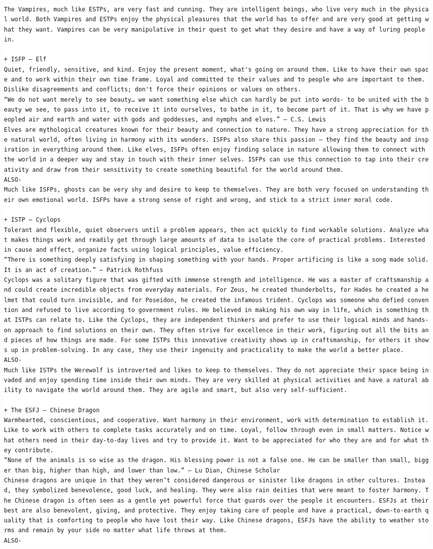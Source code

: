 ```
The Vampires, much like ESTPs, are very fast and cunning. They are intelligent beings, who live very much in the physical world. Both Vampires and ESTPs enjoy the physical pleasures that the world has to offer and are very good at getting what they want. Vampires can be very manipulative in their quest to get what they desire and have a way of luring people in.

+ ISFP – Elf
Quiet, friendly, sensitive, and kind. Enjoy the present moment, what's going on around them. Like to have their own space and to work within their own time frame. Loyal and committed to their values and to people who are important to them. Dislike disagreements and conflicts; don't force their opinions or values on others.
“We do not want merely to see beauty… we want something else which can hardly be put into words- to be united with the beauty we see, to pass into it, to receive it into ourselves, to bathe in it, to become part of it. That is why we have peopled air and earth and water with gods and goddesses, and nymphs and elves.” – C.S. Lewis
Elves are mythological creatures known for their beauty and connection to nature. They have a strong appreciation for the natural world, often living in harmony with its wonders. ISFPs also share this passion – they find the beauty and inspiration in everything around them. Like elves, ISFPs often enjoy finding solace in nature allowing them to connect with the world in a deeper way and stay in touch with their inner selves. ISFPs can use this connection to tap into their creativity and draw from their sensitivity to create something beautiful for the world around them.
ALSO-
Much like ISFPs, ghosts can be very shy and desire to keep to themselves. They are both very focused on understanding their own emotional world. ISFPs have a strong sense of right and wrong, and stick to a strict inner moral code.

+ ISTP – Cyclops
Tolerant and flexible, quiet observers until a problem appears, then act quickly to find workable solutions. Analyze what makes things work and readily get through large amounts of data to isolate the core of practical problems. Interested in cause and effect, organize facts using logical principles, value efficiency.
“There is something deeply satisfying in shaping something with your hands. Proper artificing is like a song made solid. It is an act of creation.” – Patrick Rothfuss
Cyclops was a solitary figure that was gifted with immense strength and intelligence. He was a master of craftsmanship and could create incredible objects from everyday materials. For Zeus, he created thunderbolts, for Hades he created a helmet that could turn invisible, and for Poseidon, he created the infamous trident. Cyclops was someone who defied convention and refused to live according to government rules. He believed in making his own way in life, which is something that ISTPs can relate to. Like the Cyclops, they are independent thinkers and prefer to use their logical minds and hands-on approach to find solutions on their own. They often strive for excellence in their work, figuring out all the bits and pieces of how things are made. For some ISTPs this innovative creativity shows up in craftsmanship, for others it shows up in problem-solving. In any case, they use their ingenuity and practicality to make the world a better place.
ALSO-
Much like ISTPs the Werewolf is introverted and likes to keep to themselves. They do not appreciate their space being invaded and enjoy spending time inside their own minds. They are very skilled at physical activities and have a natural ability to navigate the world around them. They are agile and smart, but also very self-sufficient.

+ The ESFJ – Chinese Dragon
Warmhearted, conscientious, and cooperative. Want harmony in their environment, work with determination to establish it. Like to work with others to complete tasks accurately and on time. Loyal, follow through even in small matters. Notice what others need in their day-to-day lives and try to provide it. Want to be appreciated for who they are and for what they contribute.
“None of the animals is so wise as the dragon. His blessing power is not a false one. He can be smaller than small, bigger than big, higher than high, and lower than low.” – Lu Dian, Chinese Scholar
Chinese dragons are unique in that they weren’t considered dangerous or sinister like dragons in other cultures. Instead, they symbolized benevolence, good luck, and healing. They were also rain deities that were meant to foster harmony. The Chinese dragon is often seen as a gentle yet powerful force that guards over the people it encounters. ESFJs at their best are also benevolent, giving, and protective. They enjoy taking care of people and have a practical, down-to-earth quality that is comforting to people who have lost their way. Like Chinese dragons, ESFJs have the ability to weather storms and remain by your side no matter what life throws at them.
ALSO-
```